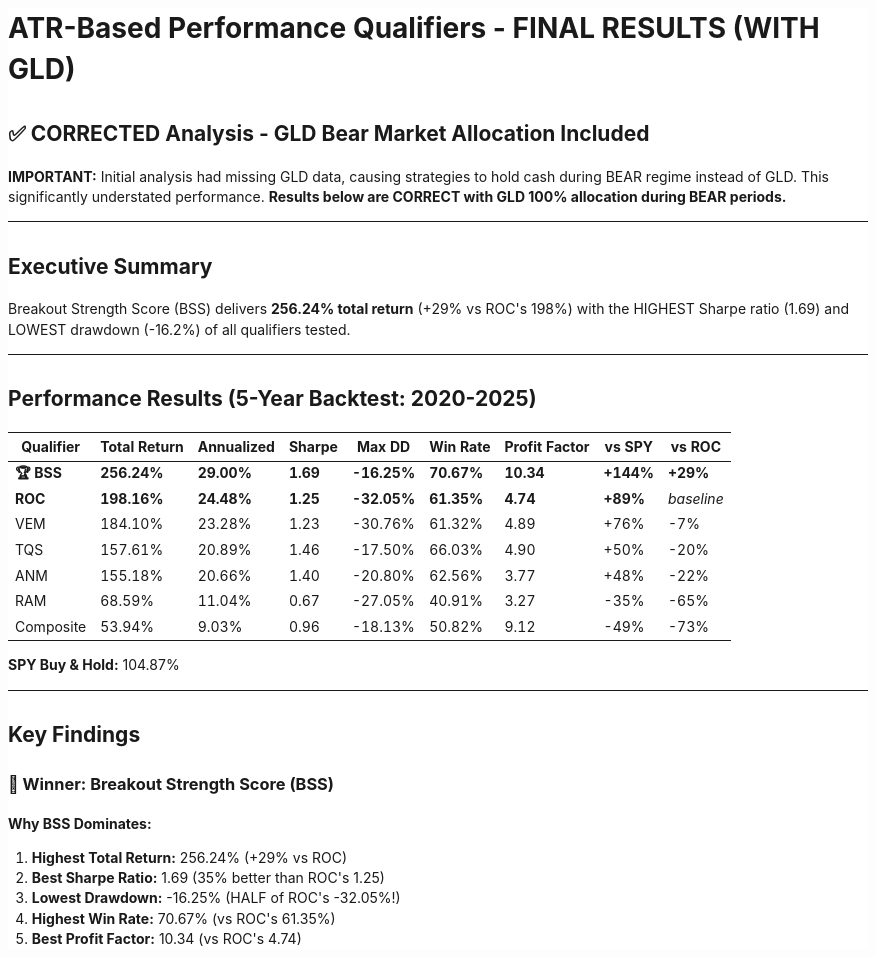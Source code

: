 # ATR-Based Performance Qualifiers - FINAL RESULTS (WITH GLD)

## ✅ CORRECTED Analysis - GLD Bear Market Allocation Included

**IMPORTANT:** Initial analysis had missing GLD data, causing strategies to hold cash during BEAR regime instead of GLD. This significantly understated performance. **Results below are CORRECT with GLD 100% allocation during BEAR periods.**

---

## Executive Summary

Breakout Strength Score (BSS) delivers **256.24% total return** (+29% vs ROC's 198%) with the HIGHEST Sharpe ratio (1.69) and LOWEST drawdown (-16.2%) of all qualifiers tested.

---

## Performance Results (5-Year Backtest: 2020-2025)

| Qualifier | Total Return | Annualized | Sharpe | Max DD | Win Rate | Profit Factor | vs SPY | vs ROC |
|-----------|--------------|------------|--------|--------|----------|---------------|--------|--------|
| **🏆 BSS** | **256.24%** | **29.00%** | **1.69** | **-16.25%** | **70.67%** | **10.34** | **+144%** | **+29%** |
| **ROC** | **198.16%** | **24.48%** | **1.25** | **-32.05%** | **61.35%** | **4.74** | **+89%** | *baseline* |
| VEM | 184.10% | 23.28% | 1.23 | -30.76% | 61.32% | 4.89 | +76% | -7% |
| TQS | 157.61% | 20.89% | 1.46 | -17.50% | 66.03% | 4.90 | +50% | -20% |
| ANM | 155.18% | 20.66% | 1.40 | -20.80% | 62.56% | 3.77 | +48% | -22% |
| RAM | 68.59% | 11.04% | 0.67 | -27.05% | 40.91% | 3.27 | -35% | -65% |
| Composite | 53.94% | 9.03% | 0.96 | -18.13% | 50.82% | 9.12 | -49% | -73% |

**SPY Buy & Hold:** 104.87%

---

## Key Findings

### 🥇 Winner: Breakout Strength Score (BSS)

**Why BSS Dominates:**

1. **Highest Total Return:** 256.24% (+29% vs ROC)
2. **Best Sharpe Ratio:** 1.69 (35% better than ROC's 1.25)
3. **Lowest Drawdown:** -16.25% (HALF of ROC's -32.05%!)
4. **Highest Win Rate:** 70.67% (vs ROC's 61.35%)
5. **Best Profit Factor:** 10.34 (vs ROC's 4.74)
